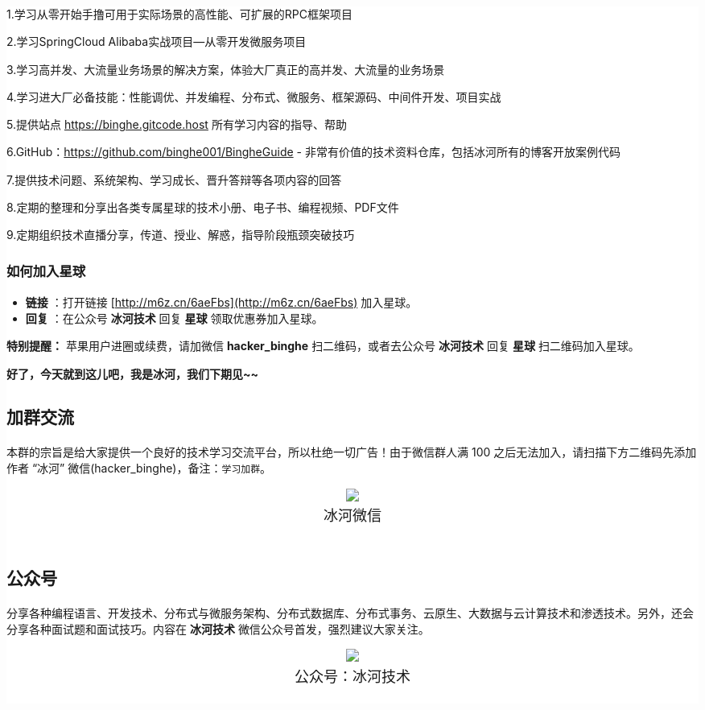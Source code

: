 1.学习从零开始手撸可用于实际场景的高性能、可扩展的RPC框架项目

2.学习SpringCloud Alibaba实战项目—从零开发微服务项目

3.学习高并发、大流量业务场景的解决方案，体验大厂真正的高并发、大流量的业务场景

4.学习进大厂必备技能：性能调优、并发编程、分布式、微服务、框架源码、中间件开发、项目实战

5.提供站点 https://binghe.gitcode.host 所有学习内容的指导、帮助

6.GitHub：https://github.com/binghe001/BingheGuide - 非常有价值的技术资料仓库，包括冰河所有的博客开放案例代码

7.提供技术问题、系统架构、学习成长、晋升答辩等各项内容的回答

8.定期的整理和分享出各类专属星球的技术小册、电子书、编程视频、PDF文件

9.定期组织技术直播分享，传道、授业、解惑，指导阶段瓶颈突破技巧

### 如何加入星球

* **链接** ：打开链接 [http://m6z.cn/6aeFbs](http://m6z.cn/6aeFbs) 加入星球。
* **回复** ：在公众号 **冰河技术** 回复 **星球** 领取优惠券加入星球。

**特别提醒：** 苹果用户进圈或续费，请加微信 **hacker_binghe** 扫二维码，或者去公众号 **冰河技术** 回复 **星球** 扫二维码加入星球。

**好了，今天就到这儿吧，我是冰河，我们下期见~~**



## 加群交流

本群的宗旨是给大家提供一个良好的技术学习交流平台，所以杜绝一切广告！由于微信群人满 100 之后无法加入，请扫描下方二维码先添加作者 “冰河” 微信(hacker_binghe)，备注：`学习加群`。



<div align="center">
    <img src="https://binghe.gitcode.host/images/personal/hacker_binghe.jpg?raw=true" width="180px">
    <div style="font-size: 18px;">冰河微信</div>
    <br/>
</div>





## 公众号

分享各种编程语言、开发技术、分布式与微服务架构、分布式数据库、分布式事务、云原生、大数据与云计算技术和渗透技术。另外，还会分享各种面试题和面试技巧。内容在 **冰河技术** 微信公众号首发，强烈建议大家关注。

<div align="center">
    <img src="https://binghe.gitcode.host/images/personal/ice_wechat.jpg?raw=true" width="180px">
    <div style="font-size: 18px;">公众号：冰河技术</div>
    <br/>
</div>



